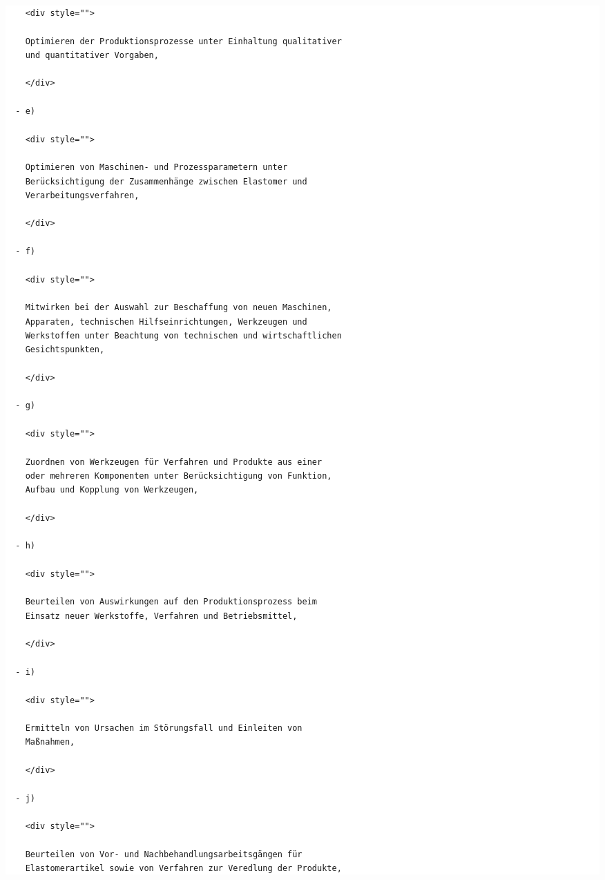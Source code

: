         <div style="">
        
        Optimieren der Produktionsprozesse unter Einhaltung qualitativer
        und quantitativer Vorgaben,
        
        </div>
    
      - e)
        
        <div style="">
        
        Optimieren von Maschinen- und Prozessparametern unter
        Berücksichtigung der Zusammenhänge zwischen Elastomer und
        Verarbeitungsverfahren,
        
        </div>
    
      - f)
        
        <div style="">
        
        Mitwirken bei der Auswahl zur Beschaffung von neuen Maschinen,
        Apparaten, technischen Hilfseinrichtungen, Werkzeugen und
        Werkstoffen unter Beachtung von technischen und wirtschaftlichen
        Gesichtspunkten,
        
        </div>
    
      - g)
        
        <div style="">
        
        Zuordnen von Werkzeugen für Verfahren und Produkte aus einer
        oder mehreren Komponenten unter Berücksichtigung von Funktion,
        Aufbau und Kopplung von Werkzeugen,
        
        </div>
    
      - h)
        
        <div style="">
        
        Beurteilen von Auswirkungen auf den Produktionsprozess beim
        Einsatz neuer Werkstoffe, Verfahren und Betriebsmittel,
        
        </div>
    
      - i)
        
        <div style="">
        
        Ermitteln von Ursachen im Störungsfall und Einleiten von
        Maßnahmen,
        
        </div>
    
      - j)
        
        <div style="">
        
        Beurteilen von Vor- und Nachbehandlungsarbeitsgängen für
        Elastomerartikel sowie von Verfahren zur Veredlung der Produkte,
        